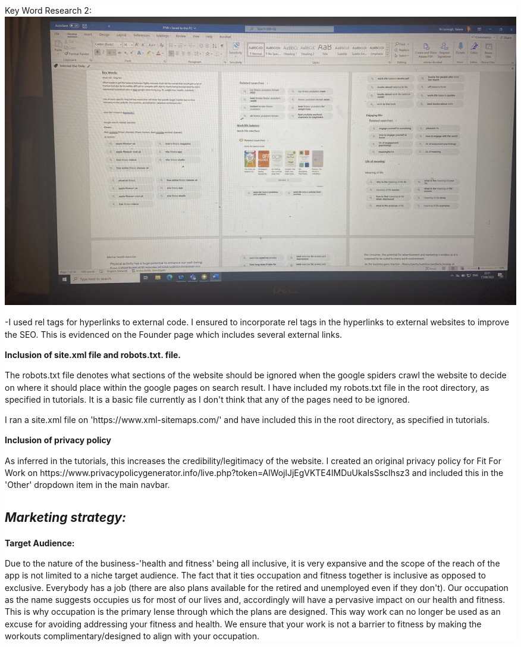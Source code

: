 Key Word Research 2: ![alt text](.//media/kw_2.jpg)


-I used rel tags for hyperlinks to external code. I ensured to incorporate rel tags in the hyperlinks to external websites to improve the SEO. This is evidenced on the Founder page which includes several external links.

<b>Inclusion of site.xml file and robots.txt. file.</b>

<p>The robots.txt file denotes what sections of the website should be ignored when the google spiders crawl the website to decide on where it should place within the google pages on search result. I have included my robots.txt file in the root directory, as specified in tutorials. It is a basic file currently as I don't think that any of the pages need to be ignored.</p>

<p>I ran a site.xml file on 'https://www.xml-sitemaps.com/' and have included this in the root directory, as specified in tutorials.</p>

<b>Inclusion of privacy policy</b>
<p>As inferred in the tutorials, this increases the credibility/legitimacy of the website. I created an original privacy policy for Fit For Work on https://www.privacypolicygenerator.info/live.php?token=AlWojlJjEgVKTE4IMDuUkaIsSscIhsz3 and included this in the 'Other' dropdown item in the main navbar.</p>

<h2><em>Marketing strategy:</em></h2>
<b>Target Audience:</b>
<p>Due to the nature of the business-'health and fitness' being all inclusive, it is very expansive and the scope of the reach of the app is not limited to a niche target audience. The fact that it ties occupation and fitness together is inclusive as opposed to exclusive. Everybody has a job (there are also plans available for the retired and unemployed even if they don't). Our occupation as the name suggests occupies us for most of our lives and, accordingly will have a pervasive impact on our health and fitness. This is why occupation is the primary lense through which the plans are designed. This way work can no longer be used as an excuse for avoiding addressing your fitness and health. We ensure that your work is not a barrier to fitness by making the workouts complimentary/designed to align with your occupation.</p>
